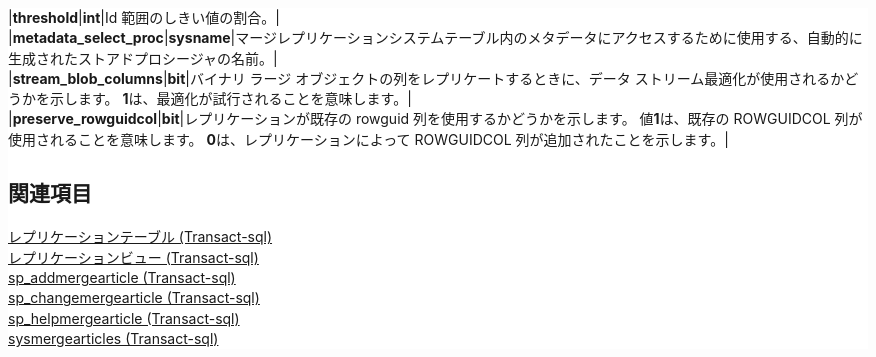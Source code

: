 |**threshold**|**int**|Id 範囲のしきい値の割合。|  
|**metadata_select_proc**|**sysname**|マージレプリケーションシステムテーブル内のメタデータにアクセスするために使用する、自動的に生成されたストアドプロシージャの名前。|  
|**stream_blob_columns**|**bit**|バイナリ ラージ オブジェクトの列をレプリケートするときに、データ ストリーム最適化が使用されるかどうかを示します。 **1**は、最適化が試行されることを意味します。|  
|**preserve_rowguidcol**|**bit**|レプリケーションが既存の rowguid 列を使用するかどうかを示します。 値**1**は、既存の ROWGUIDCOL 列が使用されることを意味します。 **0**は、レプリケーションによって ROWGUIDCOL 列が追加されたことを示します。|  
  
## <a name="see-also"></a>関連項目  
 [レプリケーションテーブル &#40;Transact-sql&#41;](../../relational-databases/system-tables/replication-tables-transact-sql.md)   
 [レプリケーションビュー &#40;Transact-sql&#41;](../../relational-databases/system-views/replication-views-transact-sql.md)   
 [sp_addmergearticle &#40;Transact-sql&#41;](../../relational-databases/system-stored-procedures/sp-addmergearticle-transact-sql.md)   
 [sp_changemergearticle &#40;Transact-sql&#41;](../../relational-databases/system-stored-procedures/sp-changemergearticle-transact-sql.md)   
 [sp_helpmergearticle &#40;Transact-sql&#41;](../../relational-databases/system-stored-procedures/sp-helpmergearticle-transact-sql.md)   
 [sysmergearticles &#40;Transact-sql&#41;](../../relational-databases/system-tables/sysmergearticles-transact-sql.md)  
  
  
